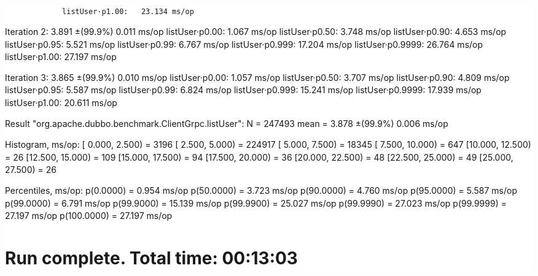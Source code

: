                  listUser·p1.00:   23.134 ms/op

Iteration   2: 3.891 ±(99.9%) 0.011 ms/op
                 listUser·p0.00:   1.067 ms/op
                 listUser·p0.50:   3.748 ms/op
                 listUser·p0.90:   4.653 ms/op
                 listUser·p0.95:   5.521 ms/op
                 listUser·p0.99:   6.767 ms/op
                 listUser·p0.999:  17.204 ms/op
                 listUser·p0.9999: 26.764 ms/op
                 listUser·p1.00:   27.197 ms/op

Iteration   3: 3.865 ±(99.9%) 0.010 ms/op
                 listUser·p0.00:   1.057 ms/op
                 listUser·p0.50:   3.707 ms/op
                 listUser·p0.90:   4.809 ms/op
                 listUser·p0.95:   5.587 ms/op
                 listUser·p0.99:   6.824 ms/op
                 listUser·p0.999:  15.241 ms/op
                 listUser·p0.9999: 17.939 ms/op
                 listUser·p1.00:   20.611 ms/op



Result "org.apache.dubbo.benchmark.ClientGrpc.listUser":
  N = 247493
  mean =      3.878 ±(99.9%) 0.006 ms/op

  Histogram, ms/op:
    [ 0.000,  2.500) = 3196 
    [ 2.500,  5.000) = 224917 
    [ 5.000,  7.500) = 18345 
    [ 7.500, 10.000) = 647 
    [10.000, 12.500) = 26 
    [12.500, 15.000) = 109 
    [15.000, 17.500) = 94 
    [17.500, 20.000) = 36 
    [20.000, 22.500) = 48 
    [22.500, 25.000) = 49 
    [25.000, 27.500) = 26 

  Percentiles, ms/op:
      p(0.0000) =      0.954 ms/op
     p(50.0000) =      3.723 ms/op
     p(90.0000) =      4.760 ms/op
     p(95.0000) =      5.587 ms/op
     p(99.0000) =      6.791 ms/op
     p(99.9000) =     15.139 ms/op
     p(99.9900) =     25.027 ms/op
     p(99.9990) =     27.023 ms/op
     p(99.9999) =     27.197 ms/op
    p(100.0000) =     27.197 ms/op


# Run complete. Total time: 00:13:03
